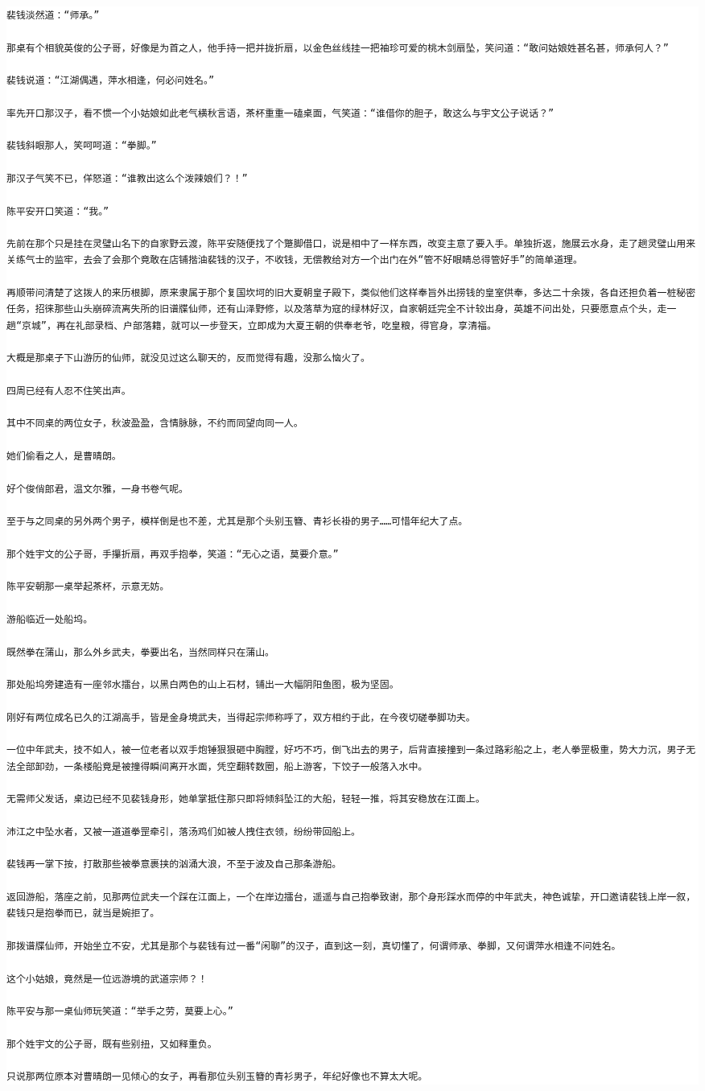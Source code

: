     裴钱淡然道：“师承。”

    那桌有个相貌英俊的公子哥，好像是为首之人，他手持一把并拢折扇，以金色丝线挂一把袖珍可爱的桃木剑扇坠，笑问道：“敢问姑娘姓甚名甚，师承何人？”

    裴钱说道：“江湖偶遇，萍水相逢，何必问姓名。”

    率先开口那汉子，看不惯一个小姑娘如此老气横秋言语，茶杯重重一磕桌面，气笑道：“谁借你的胆子，敢这么与宇文公子说话？”

    裴钱斜眼那人，笑呵呵道：“拳脚。”

    那汉子气笑不已，佯怒道：“谁教出这么个泼辣娘们？！”

    陈平安开口笑道：“我。”

    先前在那个只是挂在灵璧山名下的自家野云渡，陈平安随便找了个蹩脚借口，说是相中了一样东西，改变主意了要入手。单独折返，施展云水身，走了趟灵璧山用来关练气士的监牢，去会了会那个竟敢在店铺揩油裴钱的汉子，不收钱，无偿教给对方一个出门在外“管不好眼睛总得管好手”的简单道理。

    再顺带问清楚了这拨人的来历根脚，原来隶属于那个复国坎坷的旧大夏朝皇子殿下，类似他们这样奉旨外出捞钱的皇室供奉，多达二十余拨，各自还担负着一桩秘密任务，招徕那些山头崩碎流离失所的旧谱牒仙师，还有山泽野修，以及落草为寇的绿林好汉，自家朝廷完全不计较出身，英雄不问出处，只要愿意点个头，走一趟“京城”，再在礼部录档、户部落籍，就可以一步登天，立即成为大夏王朝的供奉老爷，吃皇粮，得官身，享清福。

    大概是那桌子下山游历的仙师，就没见过这么聊天的，反而觉得有趣，没那么恼火了。

    四周已经有人忍不住笑出声。

    其中不同桌的两位女子，秋波盈盈，含情脉脉，不约而同望向同一人。

    她们偷看之人，是曹晴朗。

    好个俊俏郎君，温文尔雅，一身书卷气呢。

    至于与之同桌的另外两个男子，模样倒是也不差，尤其是那个头别玉簪、青衫长褂的男子……可惜年纪大了点。

    那个姓宇文的公子哥，手攥折扇，再双手抱拳，笑道：“无心之语，莫要介意。”

    陈平安朝那一桌举起茶杯，示意无妨。

    游船临近一处船坞。

    既然拳在蒲山，那么外乡武夫，拳要出名，当然同样只在蒲山。

    那处船坞旁建造有一座邻水擂台，以黑白两色的山上石材，铺出一大幅阴阳鱼图，极为坚固。

    刚好有两位成名已久的江湖高手，皆是金身境武夫，当得起宗师称呼了，双方相约于此，在今夜切磋拳脚功夫。

    一位中年武夫，技不如人，被一位老者以双手炮锤狠狠砸中胸膛，好巧不巧，倒飞出去的男子，后背直接撞到一条过路彩船之上，老人拳罡极重，势大力沉，男子无法全部卸劲，一条楼船竟是被撞得瞬间离开水面，凭空翻转数圈，船上游客，下饺子一般落入水中。

    无需师父发话，桌边已经不见裴钱身形，她单掌抵住那只即将倾斜坠江的大船，轻轻一推，将其安稳放在江面上。

    沛江之中坠水者，又被一道道拳罡牵引，落汤鸡们如被人拽住衣领，纷纷带回船上。

    裴钱再一掌下按，打散那些被拳意裹挟的汹涌大浪，不至于波及自己那条游船。

    返回游船，落座之前，见那两位武夫一个踩在江面上，一个在岸边擂台，遥遥与自己抱拳致谢，那个身形踩水而停的中年武夫，神色诚挚，开口邀请裴钱上岸一叙，裴钱只是抱拳而已，就当是婉拒了。

    那拨谱牒仙师，开始坐立不安，尤其是那个与裴钱有过一番“闲聊”的汉子，直到这一刻，真切懂了，何谓师承、拳脚，又何谓萍水相逢不问姓名。

    这个小姑娘，竟然是一位远游境的武道宗师？！

    陈平安与那一桌仙师玩笑道：“举手之劳，莫要上心。”

    那个姓宇文的公子哥，既有些别扭，又如释重负。

    只说那两位原本对曹晴朗一见倾心的女子，再看那位头别玉簪的青衫男子，年纪好像也不算太大呢。
